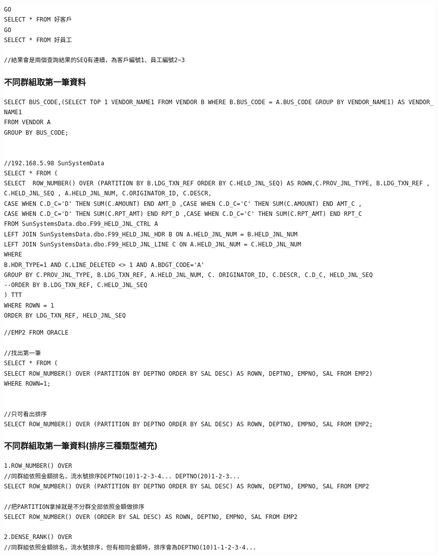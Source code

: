 ````
GO
SELECT * FROM 好客戶
GO
SELECT * FROM 好員工

//結果會是兩個查詢結果的SEQ有連續，為客戶編號1、員工編號2~3
````

### 不同群組取第一筆資料
```
SELECT BUS_CODE,(SELECT TOP 1 VENDOR_NAME1 FROM VENDOR B WHERE B.BUS_CODE = A.BUS_CODE GROUP BY VENDOR_NAME1) AS VENDOR_NAME1
FROM VENDOR A
GROUP BY BUS_CODE;


//192.168.5.98 SunSystemData
SELECT * FROM (
SELECT  ROW_NUMBER() OVER (PARTITION BY B.LDG_TXN_REF ORDER BY C.HELD_JNL_SEQ) AS ROWN,C.PROV_JNL_TYPE, B.LDG_TXN_REF ,C.HELD_JNL_SEQ , A.HELD_JNL_NUM, C.ORIGINATOR_ID, C.DESCR, 
CASE WHEN C.D_C='D' THEN SUM(C.AMOUNT) END AMT_D ,CASE WHEN C.D_C='C' THEN SUM(C.AMOUNT) END AMT_C , 
CASE WHEN C.D_C='D' THEN SUM(C.RPT_AMT) END RPT_D ,CASE WHEN C.D_C='C' THEN SUM(C.RPT_AMT) END RPT_C
FROM SunSystemsData.dbo.F99_HELD_JNL_CTRL A
LEFT JOIN SunSystemsData.dbo.F99_HELD_JNL_HDR B ON A.HELD_JNL_NUM = B.HELD_JNL_NUM
LEFT JOIN SunSystemsData.dbo.F99_HELD_JNL_LINE C ON A.HELD_JNL_NUM = C.HELD_JNL_NUM
WHERE 
B.HDR_TYPE=1 AND C.LINE_DELETED <> 1 AND A.BDGT_CODE='A' 
GROUP BY C.PROV_JNL_TYPE, B.LDG_TXN_REF, A.HELD_JNL_NUM, C. ORIGINATOR_ID, C.DESCR, C.D_C, HELD_JNL_SEQ
--ORDER BY B.LDG_TXN_REF, C.HELD_JNL_SEQ
) TTT
WHERE ROWN = 1
ORDER BY LDG_TXN_REF, HELD_JNL_SEQ
```
```
//EMP2 FROM ORACLE

//找出第一筆
SELECT * FROM (
SELECT ROW_NUMBER() OVER (PARTITION BY DEPTNO ORDER BY SAL DESC) AS ROWN, DEPTNO, EMPNO, SAL FROM EMP2)
WHERE ROWN=1;


//只可看出排序
SELECT ROW_NUMBER() OVER (PARTITION BY DEPTNO ORDER BY SAL DESC) AS ROWN, DEPTNO, EMPNO, SAL FROM EMP2;
```
### 不同群組取第一筆資料(排序三種類型補充)
```
1.ROW_NUMBER() OVER
//同群組依照金額排名，流水號排序DEPTNO(10)1-2-3-4... DEPTNO(20)1-2-3...
SELECT ROW_NUMBER() OVER (PARTITION BY DEPTNO ORDER BY SAL DESC) AS ROWN, DEPTNO, EMPNO, SAL FROM EMP2

//把PARTITION拿掉就是不分群全部依照金額做排序
SELECT ROW_NUMBER() OVER (ORDER BY SAL DESC) AS ROWN, DEPTNO, EMPNO, SAL FROM EMP2

2.DENSE_RANK() OVER
//同群組依照金額排名，流水號排序，但有相同金額時，排序會為DEPTNO(10)1-1-2-3-4...
```
